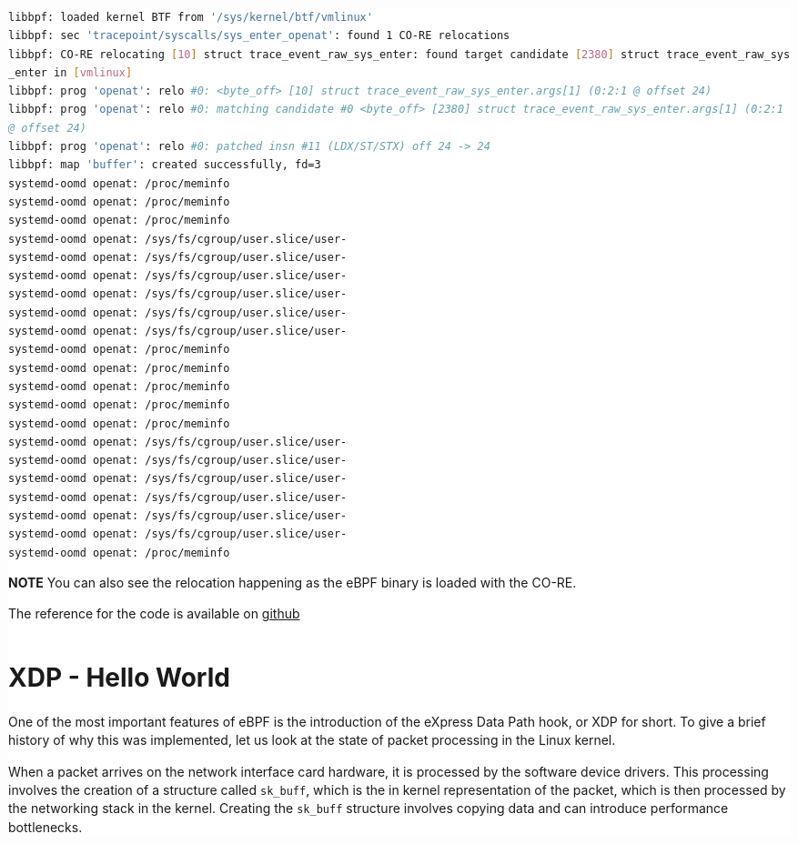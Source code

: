 ```bash
libbpf: loaded kernel BTF from '/sys/kernel/btf/vmlinux'
libbpf: sec 'tracepoint/syscalls/sys_enter_openat': found 1 CO-RE relocations
libbpf: CO-RE relocating [10] struct trace_event_raw_sys_enter: found target candidate [2380] struct trace_event_raw_sys_enter in [vmlinux]
libbpf: prog 'openat': relo #0: <byte_off> [10] struct trace_event_raw_sys_enter.args[1] (0:2:1 @ offset 24)
libbpf: prog 'openat': relo #0: matching candidate #0 <byte_off> [2380] struct trace_event_raw_sys_enter.args[1] (0:2:1 @ offset 24)
libbpf: prog 'openat': relo #0: patched insn #11 (LDX/ST/STX) off 24 -> 24
libbpf: map 'buffer': created successfully, fd=3
systemd-oomd openat: /proc/meminfo
systemd-oomd openat: /proc/meminfo
systemd-oomd openat: /proc/meminfo
systemd-oomd openat: /sys/fs/cgroup/user.slice/user-
systemd-oomd openat: /sys/fs/cgroup/user.slice/user-
systemd-oomd openat: /sys/fs/cgroup/user.slice/user-
systemd-oomd openat: /sys/fs/cgroup/user.slice/user-
systemd-oomd openat: /sys/fs/cgroup/user.slice/user-
systemd-oomd openat: /sys/fs/cgroup/user.slice/user-
systemd-oomd openat: /proc/meminfo
systemd-oomd openat: /proc/meminfo
systemd-oomd openat: /proc/meminfo
systemd-oomd openat: /proc/meminfo
systemd-oomd openat: /proc/meminfo
systemd-oomd openat: /sys/fs/cgroup/user.slice/user-
systemd-oomd openat: /sys/fs/cgroup/user.slice/user-
systemd-oomd openat: /sys/fs/cgroup/user.slice/user-
systemd-oomd openat: /sys/fs/cgroup/user.slice/user-
systemd-oomd openat: /sys/fs/cgroup/user.slice/user-
systemd-oomd openat: /sys/fs/cgroup/user.slice/user-
systemd-oomd openat: /proc/meminfo
```

**NOTE** You can also see the relocation happening as the eBPF binary is loaded with the CO-RE.

The reference for the code is available on [github](https://github.com/Despire/playground/tree/d552d8ebf58ede5e2fd1901ece290b0aa4710668/ebpf/openatsnoop)

# XDP - Hello World

One of the most important features of eBPF is the introduction of the eXpress Data Path hook, or XDP for short. To give a brief history of why this was implemented, let us look at the state of packet processing in the Linux kernel.

When a packet arrives on the network interface card hardware, it is processed by the software device drivers. This processing involves the creation of a structure called `sk_buff`, which is the in kernel representation of the packet, which is then processed by the networking stack in the kernel. Creating the `sk_buff` structure involves copying data and can introduce performance bottlenecks.


[^1]: [BPF - Instruction set, Accessed 28. Dec. 2024](https://www.kernel.org/doc/html/v5.17/bpf/instruction-set.html)
[^2]: [libbpf - Instruction set, Accessed 28. Dec. 2024](https://github.com/libbpf/libbpf)
[^3]: [bpftool, Accessed 28. Dec. 2024](https://github.com/libbpf/bpftool)
[^4]: [eBPF - Windows, Accessed 29. Dec 2024](https://github.com/microsoft/ebpf-for-windows)
[^5]: [DPDK, Accessed 29. Dec 2024](https://www.dpdk.org/)